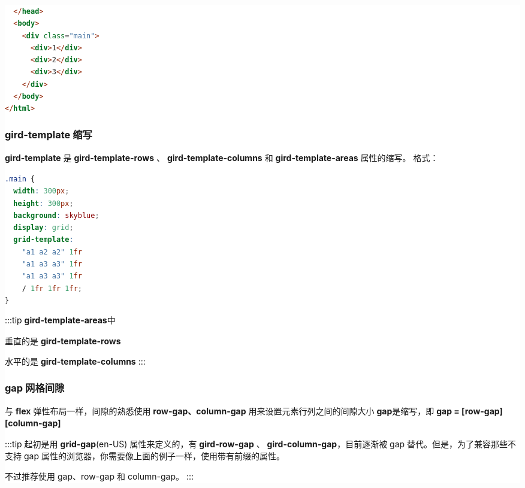 ```html
  </head>
  <body>
    <div class="main">
      <div>1</div>
      <div>2</div>
      <div>3</div>
    </div>
  </body>
</html>
```

### gird-template 缩写

**gird-template** 是 **gird-template-rows** 、 **gird-template-columns** 和 **gird-template-areas** 属性的缩写。
格式：

```css
.main {
  width: 300px;
  height: 300px;
  background: skyblue;
  display: grid;
  grid-template:
    "a1 a2 a2" 1fr
    "a1 a3 a3" 1fr
    "a1 a3 a3" 1fr
    / 1fr 1fr 1fr;
}
```

:::tip
**gird-template-areas**中

垂直的是 **gird-template-rows**

水平的是 **gird-template-columns**
:::

### gap 网格间隙

与 **flex** 弹性布局一样，间隙的熟悉使用 **row-gap、column-gap** 用来设置元素行列之间的间隙大小
**gap**是缩写，即 **gap = [row-gap] [column-gap]**

:::tip
起初是用 **grid-gap**(en-US) 属性来定义的，有 **gird-row-gap** 、 **gird-column-gap**，目前逐渐被 gap 替代。但是，为了兼容那些不支持 gap 属性的浏览器，你需要像上面的例子一样，使用带有前缀的属性。

不过推荐使用 gap、row-gap 和 column-gap。
:::
